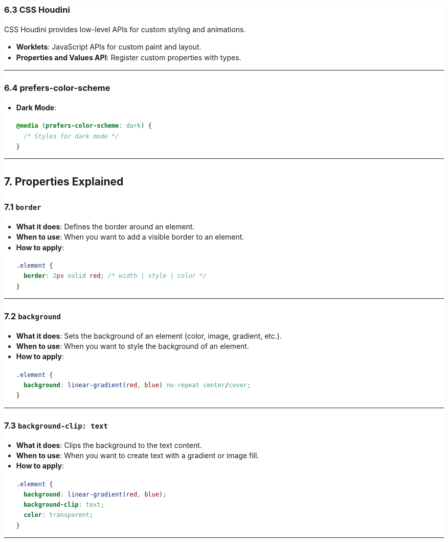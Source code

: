 
### **6.3 CSS Houdini**
CSS Houdini provides low-level APIs for custom styling and animations.
- **Worklets**: JavaScript APIs for custom paint and layout.
- **Properties and Values API**: Register custom properties with types.

---

### **6.4 prefers-color-scheme**
- **Dark Mode**:
  ```css
  @media (prefers-color-scheme: dark) {
    /* Styles for dark mode */
  }
  ```

---

## **7. Properties Explained**

### **7.1 `border`**
- **What it does**: Defines the border around an element.
- **When to use**: When you want to add a visible border to an element.
- **How to apply**:
  ```css
  .element {
    border: 2px solid red; /* width | style | color */
  }
  ```

---

### **7.2 `background`**
- **What it does**: Sets the background of an element (color, image, gradient, etc.).
- **When to use**: When you want to style the background of an element.
- **How to apply**:
  ```css
  .element {
    background: linear-gradient(red, blue) no-repeat center/cover;
  }
  ```

---

### **7.3 `background-clip: text`**
- **What it does**: Clips the background to the text content.
- **When to use**: When you want to create text with a gradient or image fill.
- **How to apply**:
  ```css
  .element {
    background: linear-gradient(red, blue);
    background-clip: text;
    color: transparent;
  }
  ```

---